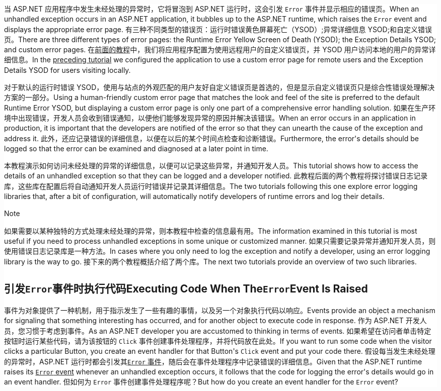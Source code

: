 <span data-ttu-id="bab9b-109">当 ASP.NET 应用程序中发生未经处理的异常时，它将冒泡到 ASP.NET 运行时，这会引发 `Error` 事件并显示相应的错误页。</span><span class="sxs-lookup"><span data-stu-id="bab9b-109">When an unhandled exception occurs in an ASP.NET application, it bubbles up to the ASP.NET runtime, which raises the `Error` event and displays the appropriate error page.</span></span> <span data-ttu-id="bab9b-110">有三种不同类型的错误页：运行时错误黄色屏幕死亡（YSOD）;异常详细信息 YSOD;和自定义错误页。</span><span class="sxs-lookup"><span data-stu-id="bab9b-110">There are three different types of error pages: the Runtime Error Yellow Screen of Death (YSOD); the Exception Details YSOD; and custom error pages.</span></span> <span data-ttu-id="bab9b-111">在[前面的教程](displaying-a-custom-error-page-vb.md)中，我们将应用程序配置为使用远程用户的自定义错误页，并 YSOD 用户访问本地的用户的异常详细信息。</span><span class="sxs-lookup"><span data-stu-id="bab9b-111">In the [preceding tutorial](displaying-a-custom-error-page-vb.md) we configured the application to use a custom error page for remote users and the Exception Details YSOD for users visiting locally.</span></span>

<span data-ttu-id="bab9b-112">对于默认的运行时错误 YSOD，使用与站点的外观匹配的用户友好自定义错误页是首选的，但是显示自定义错误页只是综合性错误处理解决方案的一部分。</span><span class="sxs-lookup"><span data-stu-id="bab9b-112">Using a human-friendly custom error page that matches the look and feel of the site is preferred to the default Runtime Error YSOD, but displaying a custom error page is only one part of a comprehensive error handling solution.</span></span> <span data-ttu-id="bab9b-113">如果在生产环境中出现错误，开发人员会收到错误通知，以便他们能够发现异常的原因并解决该错误。</span><span class="sxs-lookup"><span data-stu-id="bab9b-113">When an error occurs in an application in production, it is important that the developers are notified of the error so that they can unearth the cause of the exception and address it.</span></span> <span data-ttu-id="bab9b-114">此外，还应记录错误的详细信息，以便在以后的某个时间点检查和诊断错误。</span><span class="sxs-lookup"><span data-stu-id="bab9b-114">Furthermore, the error's details should be logged so that the error can be examined and diagnosed at a later point in time.</span></span>

<span data-ttu-id="bab9b-115">本教程演示如何访问未经处理的异常的详细信息，以便可以记录这些异常，并通知开发人员。</span><span class="sxs-lookup"><span data-stu-id="bab9b-115">This tutorial shows how to access the details of an unhandled exception so that they can be logged and a developer notified.</span></span> <span data-ttu-id="bab9b-116">此教程后面的两个教程将探讨错误日志记录库，这些库在配置后将自动通知开发人员运行时错误并记录其详细信息。</span><span class="sxs-lookup"><span data-stu-id="bab9b-116">The two tutorials following this one explore error logging libraries that, after a bit of configuration, will automatically notify developers of runtime errors and log their details.</span></span>

> [!NOTE]
> <span data-ttu-id="bab9b-117">如果需要以某种独特的方式处理未经处理的异常，则本教程中检查的信息最有用。</span><span class="sxs-lookup"><span data-stu-id="bab9b-117">The information examined in this tutorial is most useful if you need to process unhandled exceptions in some unique or customized manner.</span></span> <span data-ttu-id="bab9b-118">如果只需要记录异常并通知开发人员，则使用错误日志记录库是一种方法。</span><span class="sxs-lookup"><span data-stu-id="bab9b-118">In cases where you only need to log the exception and notify a developer, using an error logging library is the way to go.</span></span> <span data-ttu-id="bab9b-119">接下来的两个教程概括介绍了两个库。</span><span class="sxs-lookup"><span data-stu-id="bab9b-119">The next two tutorials provide an overview of two such libraries.</span></span>

## <a name="executing-code-when-theerrorevent-is-raised"></a><span data-ttu-id="bab9b-120">引发`Error`事件时执行代码</span><span class="sxs-lookup"><span data-stu-id="bab9b-120">Executing Code When The`Error`Event Is Raised</span></span>

<span data-ttu-id="bab9b-121">事件为对象提供了一种机制，用于指示发生了一些有趣的事情，以及另一个对象执行代码以响应。</span><span class="sxs-lookup"><span data-stu-id="bab9b-121">Events provide an object a mechanism for signaling that something interesting has occurred, and for another object to execute code in response.</span></span> <span data-ttu-id="bab9b-122">作为 ASP.NET 开发人员，您习惯于考虑到事件。</span><span class="sxs-lookup"><span data-stu-id="bab9b-122">As an ASP.NET developer you are accustomed to thinking in terms of events.</span></span> <span data-ttu-id="bab9b-123">如果希望在访问者单击特定按钮时运行某些代码，请为该按钮的 `Click` 事件创建事件处理程序，并将代码放在此处。</span><span class="sxs-lookup"><span data-stu-id="bab9b-123">If you want to run some code when the visitor clicks a particular Button, you create an event handler for that Button's `Click` event and put your code there.</span></span> <span data-ttu-id="bab9b-124">假设每当发生未经处理的异常时，ASP.NET 运行时都会引发其[`Error` 事件](https://msdn.microsoft.com/library/system.web.httpapplication.error.aspx)，随后会在事件处理程序中记录错误的详细信息。</span><span class="sxs-lookup"><span data-stu-id="bab9b-124">Given that the ASP.NET runtime raises its [`Error` event](https://msdn.microsoft.com/library/system.web.httpapplication.error.aspx) whenever an unhandled exception occurs, it follows that the code for logging the error's details would go in an event handler.</span></span> <span data-ttu-id="bab9b-125">但如何为 `Error` 事件创建事件处理程序呢？</span><span class="sxs-lookup"><span data-stu-id="bab9b-125">But how do you create an event handler for the `Error` event?</span></span>
